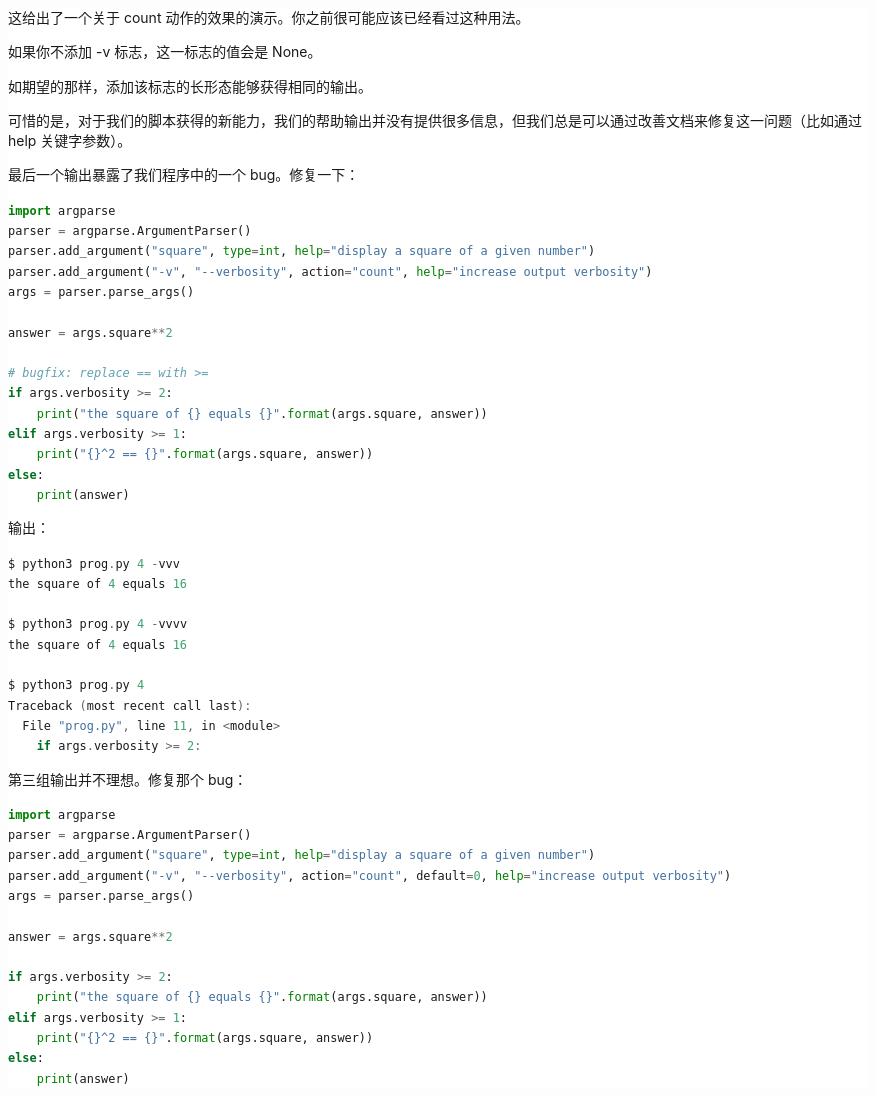 这给出了一个关于 count 动作的效果的演示。你之前很可能应该已经看过这种用法。

如果你不添加 -v 标志，这一标志的值会是 None。

如期望的那样，添加该标志的长形态能够获得相同的输出。

可惜的是，对于我们的脚本获得的新能力，我们的帮助输出并没有提供很多信息，但我们总是可以通过改善文档来修复这一问题（比如通过 help 关键字参数）。

最后一个输出暴露了我们程序中的一个 bug。修复一下：

```py
import argparse
parser = argparse.ArgumentParser()
parser.add_argument("square", type=int, help="display a square of a given number")
parser.add_argument("-v", "--verbosity", action="count", help="increase output verbosity")
args = parser.parse_args()

answer = args.square**2

# bugfix: replace == with >=
if args.verbosity >= 2:
    print("the square of {} equals {}".format(args.square, answer))
elif args.verbosity >= 1:
    print("{}^2 == {}".format(args.square, answer))
else:
    print(answer)
```

输出：

```c
$ python3 prog.py 4 -vvv
the square of 4 equals 16

$ python3 prog.py 4 -vvvv
the square of 4 equals 16

$ python3 prog.py 4
Traceback (most recent call last):
  File "prog.py", line 11, in <module>
    if args.verbosity >= 2:
```

第三组输出并不理想。修复那个 bug：

```py
import argparse
parser = argparse.ArgumentParser()
parser.add_argument("square", type=int, help="display a square of a given number")
parser.add_argument("-v", "--verbosity", action="count", default=0, help="increase output verbosity")
args = parser.parse_args()

answer = args.square**2

if args.verbosity >= 2:
    print("the square of {} equals {}".format(args.square, answer))
elif args.verbosity >= 1:
    print("{}^2 == {}".format(args.square, answer))
else:
    print(answer)
```
